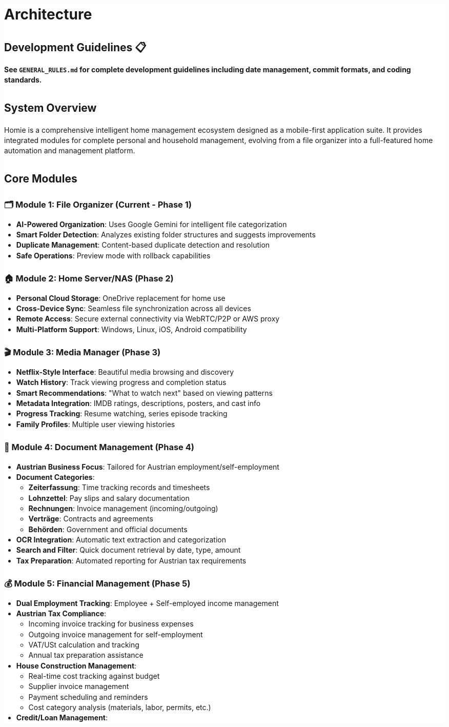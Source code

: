 # Architecture

## Development Guidelines 📋
**See `GENERAL_RULES.md` for complete development guidelines including date management, commit formats, and coding standards.**

## System Overview

Homie is a comprehensive intelligent home management ecosystem designed as a mobile-first application suite. It provides integrated modules for complete personal and household management, evolving from a file organizer into a full-featured home automation and management platform.

## Core Modules

### 🗂️ Module 1: File Organizer (Current - Phase 1)
- **AI-Powered Organization**: Uses Google Gemini for intelligent file categorization
- **Smart Folder Detection**: Analyzes existing folder structures and suggests improvements
- **Duplicate Management**: Content-based duplicate detection and resolution
- **Safe Operations**: Preview mode with rollback capabilities

### 🏠 Module 2: Home Server/NAS (Phase 2)
- **Personal Cloud Storage**: OneDrive replacement for home use
- **Cross-Device Sync**: Seamless file synchronization across all devices
- **Remote Access**: Secure external connectivity via WebRTC/P2P or AWS proxy
- **Multi-Platform Support**: Windows, Linux, iOS, Android compatibility

### 🎬 Module 3: Media Manager (Phase 3)
- **Netflix-Style Interface**: Beautiful media browsing and discovery
- **Watch History**: Track viewing progress and completion status
- **Smart Recommendations**: "What to watch next" based on viewing patterns
- **Metadata Integration**: IMDB ratings, descriptions, posters, and cast info
- **Progress Tracking**: Resume watching, series episode tracking
- **Family Profiles**: Multiple user viewing histories

### 📄 Module 4: Document Management (Phase 4)
- **Austrian Business Focus**: Tailored for Austrian employment/self-employment
- **Document Categories**:
  - **Zeiterfassung**: Time tracking records and timesheets
  - **Lohnzettel**: Pay slips and salary documentation
  - **Rechnungen**: Invoice management (incoming/outgoing)
  - **Verträge**: Contracts and agreements
  - **Behörden**: Government and official documents
- **OCR Integration**: Automatic text extraction and categorization
- **Search and Filter**: Quick document retrieval by date, type, amount
- **Tax Preparation**: Automated reporting for Austrian tax requirements

### 💰 Module 5: Financial Management (Phase 5)
- **Dual Employment Tracking**: Employee + Self-employed income management
- **Austrian Tax Compliance**: 
  - Incoming invoice tracking for business expenses
  - Outgoing invoice management for self-employment
  - VAT/USt calculation and tracking
  - Annual tax preparation assistance
- **House Construction Management**:
  - Real-time cost tracking against budget
  - Supplier invoice management
  - Payment scheduling and reminders
  - Cost category analysis (materials, labor, permits, etc.)
- **Credit/Loan Management**: